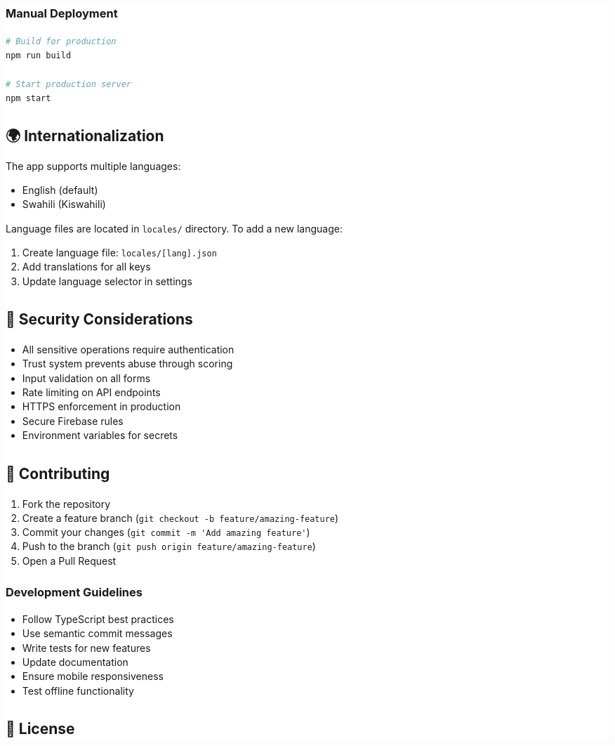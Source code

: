 ### Manual Deployment

```bash
# Build for production
npm run build

# Start production server
npm start
```

## 🌍 Internationalization

The app supports multiple languages:
- English (default)
- Swahili (Kiswahili)

Language files are located in `locales/` directory. To add a new language:

1. Create language file: `locales/[lang].json`
2. Add translations for all keys
3. Update language selector in settings

## 🔐 Security Considerations

- All sensitive operations require authentication
- Trust system prevents abuse through scoring
- Input validation on all forms
- Rate limiting on API endpoints
- HTTPS enforcement in production
- Secure Firebase rules
- Environment variables for secrets

## 🤝 Contributing

1. Fork the repository
2. Create a feature branch (`git checkout -b feature/amazing-feature`)
3. Commit your changes (`git commit -m 'Add amazing feature'`)
4. Push to the branch (`git push origin feature/amazing-feature`)
5. Open a Pull Request

### Development Guidelines

- Follow TypeScript best practices
- Use semantic commit messages
- Write tests for new features
- Update documentation
- Ensure mobile responsiveness
- Test offline functionality

## 📄 License
